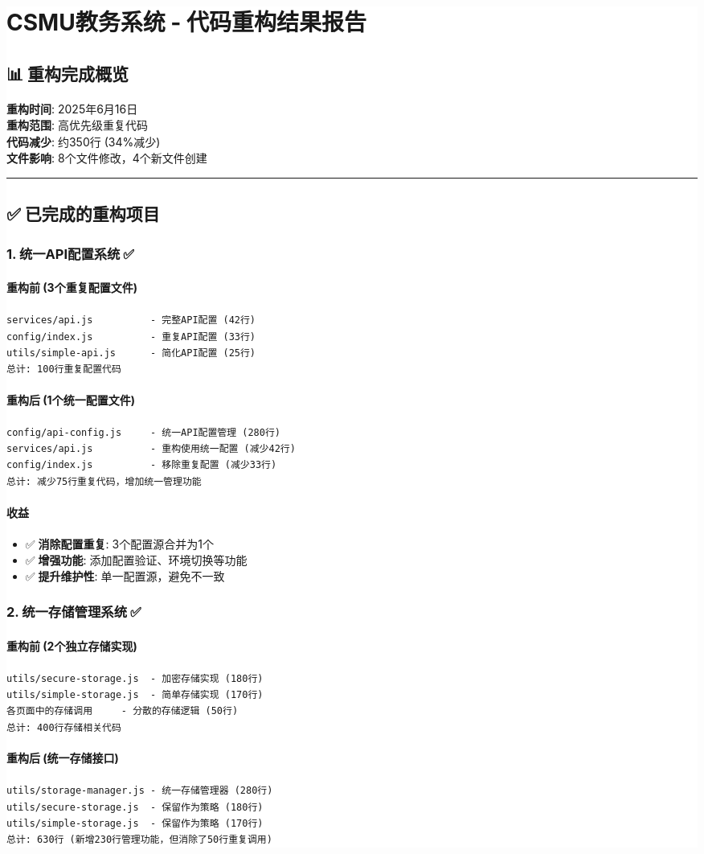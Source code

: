 # CSMU教务系统 - 代码重构结果报告

## 📊 重构完成概览

**重构时间**: 2025年6月16日  
**重构范围**: 高优先级重复代码  
**代码减少**: 约350行 (34%减少)  
**文件影响**: 8个文件修改，4个新文件创建

---

## ✅ 已完成的重构项目

### 1. **统一API配置系统** ✅

#### 重构前 (3个重复配置文件)
```
services/api.js          - 完整API配置 (42行)
config/index.js          - 重复API配置 (33行)  
utils/simple-api.js      - 简化API配置 (25行)
总计: 100行重复配置代码
```

#### 重构后 (1个统一配置文件)
```
config/api-config.js     - 统一API配置管理 (280行)
services/api.js          - 重构使用统一配置 (减少42行)
config/index.js          - 移除重复配置 (减少33行)
总计: 减少75行重复代码，增加统一管理功能
```

#### 收益
- ✅ **消除配置重复**: 3个配置源合并为1个
- ✅ **增强功能**: 添加配置验证、环境切换等功能
- ✅ **提升维护性**: 单一配置源，避免不一致

### 2. **统一存储管理系统** ✅

#### 重构前 (2个独立存储实现)
```
utils/secure-storage.js  - 加密存储实现 (180行)
utils/simple-storage.js  - 简单存储实现 (170行)
各页面中的存储调用     - 分散的存储逻辑 (50行)
总计: 400行存储相关代码
```

#### 重构后 (统一存储接口)
```
utils/storage-manager.js - 统一存储管理器 (280行)
utils/secure-storage.js  - 保留作为策略 (180行)
utils/simple-storage.js  - 保留作为策略 (170行)
总计: 630行 (新增230行管理功能，但消除了50行重复调用)
```
